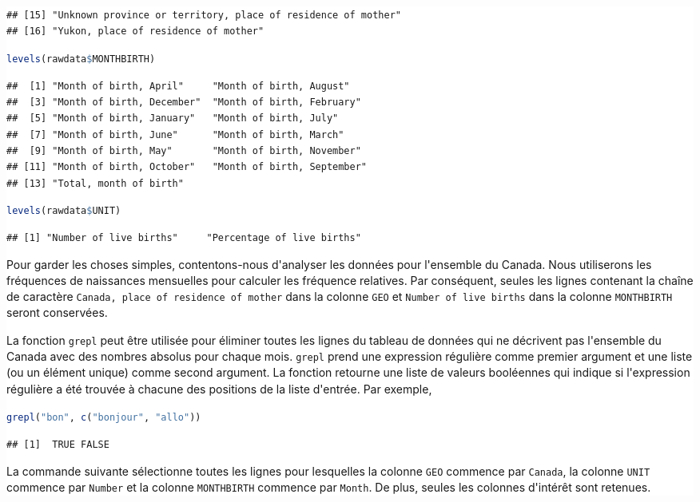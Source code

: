 ```
## [15] "Unknown province or territory, place of residence of mother"
## [16] "Yukon, place of residence of mother"
```



```r
levels(rawdata$MONTHBIRTH)
```

```
##  [1] "Month of birth, April"     "Month of birth, August"
##  [3] "Month of birth, December"  "Month of birth, February"
##  [5] "Month of birth, January"   "Month of birth, July"
##  [7] "Month of birth, June"      "Month of birth, March"
##  [9] "Month of birth, May"       "Month of birth, November"
## [11] "Month of birth, October"   "Month of birth, September"
## [13] "Total, month of birth"
```



```r
levels(rawdata$UNIT)
```

```
## [1] "Number of live births"     "Percentage of live births"
```


Pour garder les choses simples, contentons-nous d'analyser les données pour
l'ensemble du Canada.  Nous utiliserons les fréquences de naissances mensuelles
pour calculer les fréquence relatives.  Par conséquent, seules les lignes
contenant la chaîne de caractère `Canada, place of residence of mother` dans la
colonne `GEO` et `Number of live births` dans la colonne `MONTHBIRTH` seront
conservées.

La fonction `grepl` peut être utilisée pour éliminer toutes les lignes du
tableau de données qui ne décrivent pas l'ensemble du Canada avec des nombres
absolus pour chaque mois.  `grepl` prend une expression régulière comme premier
argument et une liste (ou un élément unique) comme second argument.  La
fonction retourne une liste de valeurs booléennes qui indique si l'expression
régulière a été trouvée à chacune des positions de la liste d'entrée.  Par
exemple,


```r
grepl("bon", c("bonjour", "allo"))
```

```
## [1]  TRUE FALSE
```


La commande suivante sélectionne toutes les lignes pour lesquelles la colonne
`GEO` commence par `Canada`, la colonne `UNIT` commence par `Number` et la
colonne `MONTHBIRTH` commence par `Month`.  De plus, seules les colonnes
d'intérêt sont retenues.


[Udry1967]: http://link.springer.com/article/10.2307/2060307
[Menken1979]: http://link.springer.com/article/10.2307/2061082
[Bobak2001]: http://humrep.oxfordjournals.org/content/16/7/1512.long
[R]: http://www.r-project.org
[table102-4502]: http://www5.statcan.gc.ca/cansim/a05?id=1024502&retrLang=eng "Table 102-4502 Live births, by month, Canada, province and territories, annual"
[statcan]: http://www.statcan.gc.ca "Statistique Canada"
[Billeres2000]: http://iopscience.iop.org/0004-637X/530/1/441
